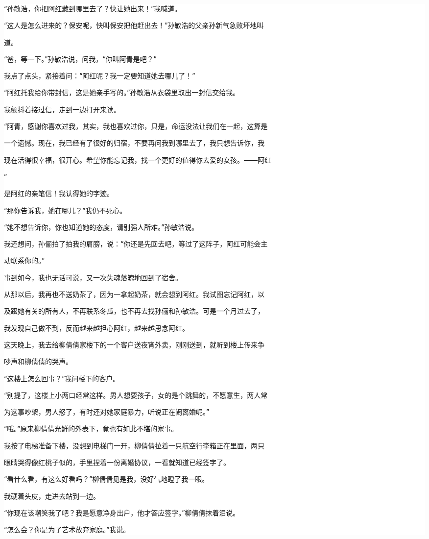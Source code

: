 “孙敏浩，你把阿红藏到哪里去了？快让她出来！”我喊道。

“这人是怎么进来的？保安呢，快叫保安把他赶出去！”孙敏浩的父亲孙新气急败坏地叫

道。

“爸，等一下。”孙敏浩说，问我，“你叫阿青是吧？”

我点了点头，紧接着问：“阿红呢？我一定要知道她去哪儿了！”

“阿红托我给你带封信，这是她亲手写的。”孙敏浩从衣袋里取出一封信交给我。

我颤抖着接过信，走到一边打开来读。

“阿青，感谢你喜欢过我，其实，我也喜欢过你，只是，命运没法让我们在一起，这算是

一个遗憾。现在，我已经有了很好的归宿，不要再问我到哪里去了，我只想告诉你，我

现在活得很幸福，很开心。希望你能忘记我，找一个更好的值得你去爱的女孩。——阿红

”

是阿红的亲笔信！我认得她的字迹。

“那你告诉我，她在哪儿？”我仍不死心。

“她不想告诉你，你也知道她的态度，请别强人所难。”孙敏浩说。

我还想问，孙俪拍了拍我的肩膀，说：“你还是先回去吧，等过了这阵子，阿红可能会主

动联系你的。”

事到如今，我也无话可说，又一次失魂落魄地回到了宿舍。



从那以后，我再也不送奶茶了，因为一拿起奶茶，就会想到阿红。我试图忘记阿红，以

及跟她有关的所有人，不再联系冬瓜，也不再去找孙俪和孙敏浩。可是一个月过去了，

我发现自己做不到，反而越来越担心阿红，越来越思念阿红。

这天晚上，我去给柳倩倩家楼下的一个客户送夜宵外卖，刚刚送到，就听到楼上传来争

吵声和柳倩倩的哭声。

“这楼上怎么回事？”我问楼下的客户。

“别提了，这楼上小两口经常这样。男人想要孩子，女的是个跳舞的，不愿意生，两人常

为这事吵架，男人怒了，有时还对她家庭暴力，听说正在闹离婚呢。”

“哦。”原来柳倩倩光鲜的外表下，竟也有如此不堪的家事。

我按了电梯准备下楼，没想到电梯门一开，柳倩倩拉着一只航空行李箱正在里面，两只

眼睛哭得像红桃子似的，手里捏着一份离婚协议，一看就知道已经签字了。

“看什么看，有这么好看吗？”柳倩倩见是我，没好气地瞪了我一眼。

我硬着头皮，走进去站到一边。

“你现在该嘲笑我了吧？我是愿意净身出户，他才答应签字。”柳倩倩抹着泪说。

“怎么会？你是为了艺术放弃家庭。”我说。
